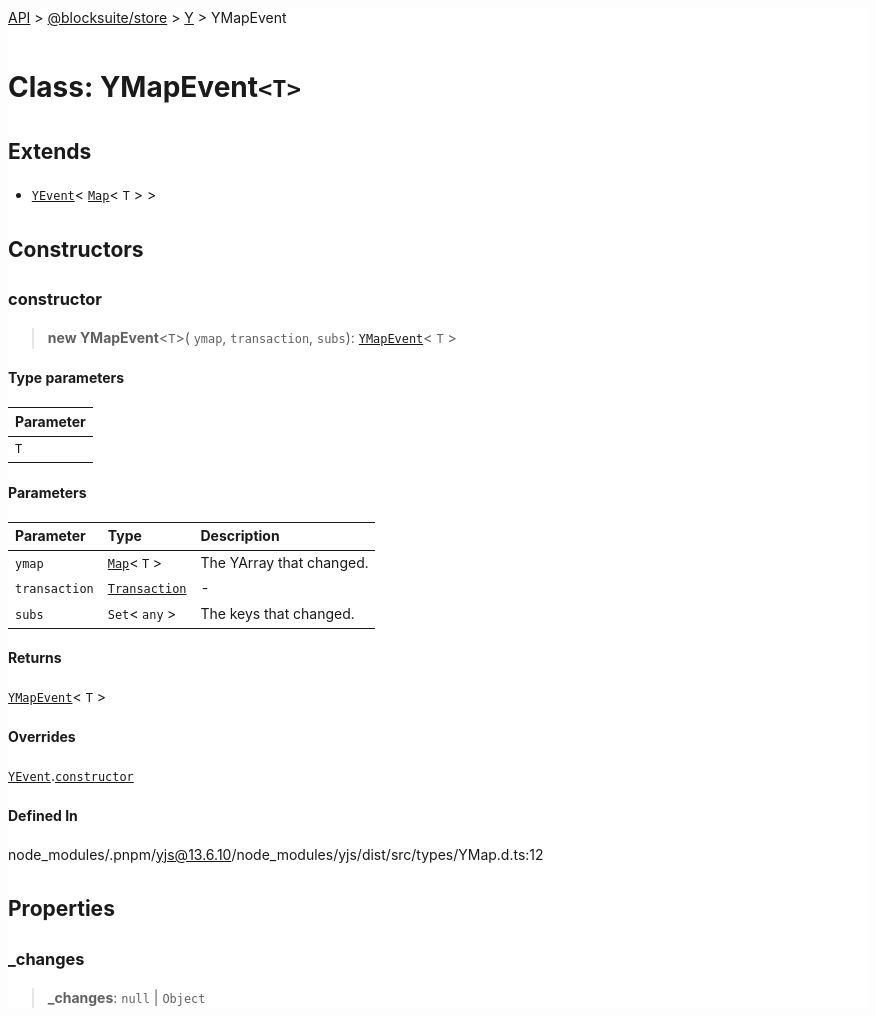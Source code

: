 [API](../../../../../index.md) > [@blocksuite/store](../../../index.md) > [Y](../index.md) > YMapEvent

# Class: YMapEvent`<T>`

## Extends

- [`YEvent`](class.YEvent.md)\< [`Map`](class.Map.md)\< `T` \> \>

## Constructors

### constructor

> **new YMapEvent**<`T`>(
  `ymap`,
  `transaction`,
  `subs`): [`YMapEvent`](class.YMapEvent.md)\< `T` \>

#### Type parameters

| Parameter |
| :------ |
| `T` |

#### Parameters

| Parameter | Type | Description |
| :------ | :------ | :------ |
| `ymap` | [`Map`](class.Map.md)\< `T` \> | The YArray that changed. |
| `transaction` | [`Transaction`](class.Transaction.md) | - |
| `subs` | `Set`\< `any` \> | The keys that changed. |

#### Returns

[`YMapEvent`](class.YMapEvent.md)\< `T` \>

#### Overrides

[`YEvent`](class.YEvent.md).[`constructor`](class.YEvent.md#constructor)

#### Defined In

node\_modules/.pnpm/yjs@13.6.10/node\_modules/yjs/dist/src/types/YMap.d.ts:12

## Properties

### \_changes

> **\_changes**: `null` \| `Object`
